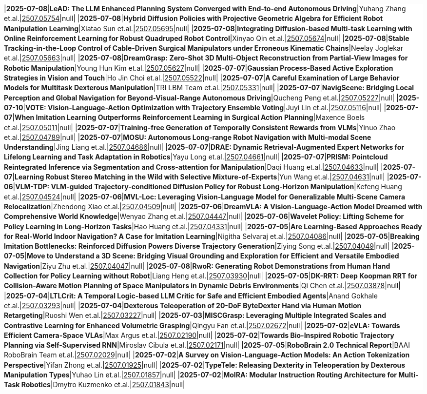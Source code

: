 |**2025-07-08**|**LeAD: The LLM Enhanced Planning System Converged with End-to-end Autonomous Driving**|Yuhang Zhang et.al.|[2507.05754](http://arxiv.org/abs/2507.05754)|null|
|**2025-07-08**|**Hybrid Diffusion Policies with Projective Geometric Algebra for Efficient Robot Manipulation Learning**|Xiatao Sun et.al.|[2507.05695](http://arxiv.org/abs/2507.05695)|null|
|**2025-07-08**|**Integrating Diffusion-based Multi-task Learning with Online Reinforcement Learning for Robust Quadruped Robot Control**|Xinyao Qin et.al.|[2507.05674](http://arxiv.org/abs/2507.05674)|null|
|**2025-07-08**|**Stable Tracking-in-the-Loop Control of Cable-Driven Surgical Manipulators under Erroneous Kinematic Chains**|Neelay Joglekar et.al.|[2507.05663](http://arxiv.org/abs/2507.05663)|null|
|**2025-07-08**|**DreamGrasp: Zero-Shot 3D Multi-Object Reconstruction from Partial-View Images for Robotic Manipulation**|Young Hun Kim et.al.|[2507.05627](http://arxiv.org/abs/2507.05627)|null|
|**2025-07-07**|**Gaussian Process-Based Active Exploration Strategies in Vision and Touch**|Ho Jin Choi et.al.|[2507.05522](http://arxiv.org/abs/2507.05522)|null|
|**2025-07-07**|**A Careful Examination of Large Behavior Models for Multitask Dexterous Manipulation**|TRI LBM Team et.al.|[2507.05331](http://arxiv.org/abs/2507.05331)|null|
|**2025-07-07**|**NavigScene: Bridging Local Perception and Global Navigation for Beyond-Visual-Range Autonomous Driving**|Qucheng Peng et.al.|[2507.05227](http://arxiv.org/abs/2507.05227)|null|
|**2025-07-10**|**VOTE: Vision-Language-Action Optimization with Trajectory Ensemble Voting**|Juyi Lin et.al.|[2507.05116](http://arxiv.org/abs/2507.05116)|null|
|**2025-07-07**|**When Imitation Learning Outperforms Reinforcement Learning in Surgical Action Planning**|Maxence Boels et.al.|[2507.05011](http://arxiv.org/abs/2507.05011)|null|
|**2025-07-07**|**Training-free Generation of Temporally Consistent Rewards from VLMs**|Yinuo Zhao et.al.|[2507.04789](http://arxiv.org/abs/2507.04789)|null|
|**2025-07-07**|**MOSU: Autonomous Long-range Robot Navigation with Multi-modal Scene Understanding**|Jing Liang et.al.|[2507.04686](http://arxiv.org/abs/2507.04686)|null|
|**2025-07-07**|**DRAE: Dynamic Retrieval-Augmented Expert Networks for Lifelong Learning and Task Adaptation in Robotics**|Yayu Long et.al.|[2507.04661](http://arxiv.org/abs/2507.04661)|null|
|**2025-07-07**|**PRISM: Pointcloud Reintegrated Inference via Segmentation and Cross-attention for Manipulation**|Daqi Huang et.al.|[2507.04633](http://arxiv.org/abs/2507.04633)|null|
|**2025-07-07**|**Learning Robust Stereo Matching in the Wild with Selective Mixture-of-Experts**|Yun Wang et.al.|[2507.04631](http://arxiv.org/abs/2507.04631)|null|
|**2025-07-06**|**VLM-TDP: VLM-guided Trajectory-conditioned Diffusion Policy for Robust Long-Horizon Manipulation**|Kefeng Huang et.al.|[2507.04524](http://arxiv.org/abs/2507.04524)|null|
|**2025-07-06**|**MVL-Loc: Leveraging Vision-Language Model for Generalizable Multi-Scene Camera Relocalization**|Zhendong Xiao et.al.|[2507.04509](http://arxiv.org/abs/2507.04509)|null|
|**2025-07-06**|**DreamVLA: A Vision-Language-Action Model Dreamed with Comprehensive World Knowledge**|Wenyao Zhang et.al.|[2507.04447](http://arxiv.org/abs/2507.04447)|null|
|**2025-07-06**|**Wavelet Policy: Lifting Scheme for Policy Learning in Long-Horizon Tasks**|Hao Huang et.al.|[2507.04331](http://arxiv.org/abs/2507.04331)|null|
|**2025-07-05**|**Are Learning-Based Approaches Ready for Real-World Indoor Navigation? A Case for Imitation Learning**|Nigitha Selvaraj et.al.|[2507.04086](http://arxiv.org/abs/2507.04086)|null|
|**2025-07-05**|**Breaking Imitation Bottlenecks: Reinforced Diffusion Powers Diverse Trajectory Generation**|Ziying Song et.al.|[2507.04049](http://arxiv.org/abs/2507.04049)|null|
|**2025-07-05**|**Move to Understand a 3D Scene: Bridging Visual Grounding and Exploration for Efficient and Versatile Embodied Navigation**|Ziyu Zhu et.al.|[2507.04047](http://arxiv.org/abs/2507.04047)|null|
|**2025-07-08**|**RwoR: Generating Robot Demonstrations from Human Hand Collection for Policy Learning without Robot**|Liang Heng et.al.|[2507.03930](http://arxiv.org/abs/2507.03930)|null|
|**2025-07-05**|**DK-RRT: Deep Koopman RRT for Collision-Aware Motion Planning of Space Manipulators in Dynamic Debris Environments**|Qi Chen et.al.|[2507.03878](http://arxiv.org/abs/2507.03878)|null|
|**2025-07-04**|**LTLCrit: A Temporal Logic-based LLM Critic for Safe and Efficient Embodied Agents**|Anand Gokhale et.al.|[2507.03293](http://arxiv.org/abs/2507.03293)|null|
|**2025-07-04**|**Dexterous Teleoperation of 20-DoF ByteDexter Hand via Human Motion Retargeting**|Ruoshi Wen et.al.|[2507.03227](http://arxiv.org/abs/2507.03227)|null|
|**2025-07-03**|**MISCGrasp: Leveraging Multiple Integrated Scales and Contrastive Learning for Enhanced Volumetric Grasping**|Qingyu Fan et.al.|[2507.02672](http://arxiv.org/abs/2507.02672)|null|
|**2025-07-02**|**cVLA: Towards Efficient Camera-Space VLAs**|Max Argus et.al.|[2507.02190](http://arxiv.org/abs/2507.02190)|null|
|**2025-07-02**|**Towards Bio-Inspired Robotic Trajectory Planning via Self-Supervised RNN**|Miroslav Cibula et.al.|[2507.02171](http://arxiv.org/abs/2507.02171)|null|
|**2025-07-05**|**RoboBrain 2.0 Technical Report**|BAAI RoboBrain Team et.al.|[2507.02029](http://arxiv.org/abs/2507.02029)|null|
|**2025-07-02**|**A Survey on Vision-Language-Action Models: An Action Tokenization Perspective**|Yifan Zhong et.al.|[2507.01925](http://arxiv.org/abs/2507.01925)|null|
|**2025-07-02**|**TypeTele: Releasing Dexterity in Teleoperation by Dexterous Manipulation Types**|Yuhao Lin et.al.|[2507.01857](http://arxiv.org/abs/2507.01857)|null|
|**2025-07-02**|**MoIRA: Modular Instruction Routing Architecture for Multi-Task Robotics**|Dmytro Kuzmenko et.al.|[2507.01843](http://arxiv.org/abs/2507.01843)|null|
